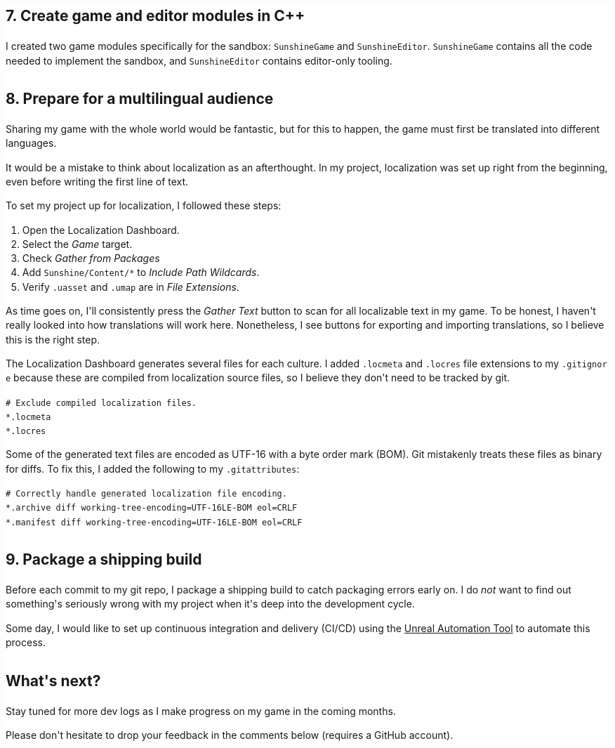 ## 7. Create game and editor modules in C++
I created two game modules specifically for the sandbox: `SunshineGame` and `SunshineEditor`. `SunshineGame` contains all the code needed to implement the sandbox, and `SunshineEditor` contains editor-only tooling.

## 8. Prepare for a multilingual audience
Sharing my game with the whole world would be fantastic, but for this to happen, the game must first be translated into different languages.

It would be a mistake to think about localization as an afterthought. In my project, localization was set up right from the beginning, even before writing the first line of text.

To set my project up for localization, I followed these steps:

1. Open the Localization Dashboard.
2. Select the *Game* target.
3. Check *Gather from Packages*
4. Add `Sunshine/Content/*` to *Include Path Wildcards*.
5. Verify `.uasset` and `.umap` are in *File Extensions*.

As time goes on, I'll consistently press the *Gather Text* button to scan for all localizable text in my game. To be honest, I haven't really looked into how translations will work here. Nonetheless, I see buttons for exporting and importing translations, so I believe this is the right step.

The Localization Dashboard generates several files for each culture. I added `.locmeta` and `.locres` file extensions to my `.gitignore` because these are compiled from localization source files, so I believe they don't need to be tracked by git.

```gitignore
# Exclude compiled localization files.
*.locmeta
*.locres
```

Some of the generated text files are encoded as UTF-16 with a byte order mark (BOM). Git mistakenly treats these files as binary for diffs. To fix this, I added the following to my `.gitattributes`:

```gitignore
# Correctly handle generated localization file encoding.
*.archive diff working-tree-encoding=UTF-16LE-BOM eol=CRLF
*.manifest diff working-tree-encoding=UTF-16LE-BOM eol=CRLF
```

## 9. Package a shipping build
Before each commit to my git repo, I package a shipping build to catch packaging errors early on. I do *not* want to find out something's seriously wrong with my project when it's deep into the development cycle.

Some day, I would like to set up continuous integration and delivery (CI/CD) using the [Unreal Automation Tool](https://docs.unrealengine.com/5.3/en-US/unreal-automation-tool-for-unreal-engine/) to automate this process.

## What's next?
Stay tuned for more dev logs as I make progress on my game in the coming months.

Please don't hesitate to drop your feedback in the comments below (requires a GitHub account).
